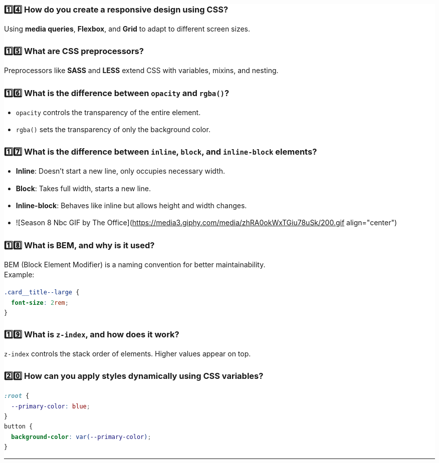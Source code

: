 
### 1️⃣4️⃣ How do you create a responsive design using CSS?

Using **media queries**, **Flexbox**, and **Grid** to adapt to different screen sizes.

### 1️⃣5️⃣ What are CSS preprocessors?

Preprocessors like **SASS** and **LESS** extend CSS with variables, mixins, and nesting.

### 1️⃣6️⃣ What is the difference between `opacity` and `rgba()`?

* `opacity` controls the transparency of the entire element.
    
* `rgba()` sets the transparency of only the background color.
    

### 1️⃣7️⃣ What is the difference between `inline`, `block`, and `inline-block` elements?

* **Inline**: Doesn’t start a new line, only occupies necessary width.
    
* **Block**: Takes full width, starts a new line.
    
* **Inline-block**: Behaves like inline but allows height and width changes.
    
* ![Season 8 Nbc GIF by The Office](https://media3.giphy.com/media/zhRA0okWxTGiu78uSk/200.gif align="center")
    

### 1️⃣8️⃣ What is BEM, and why is it used?

BEM (Block Element Modifier) is a naming convention for better maintainability.  
Example:

```css
.card__title--large {
  font-size: 2rem;
}
```

### 1️⃣9️⃣ What is `z-index`, and how does it work?

`z-index` controls the stack order of elements. Higher values appear on top.

### 2️⃣0️⃣ How can you apply styles dynamically using CSS variables?

```css
:root {
  --primary-color: blue;
}
button {
  background-color: var(--primary-color);
}
```

---